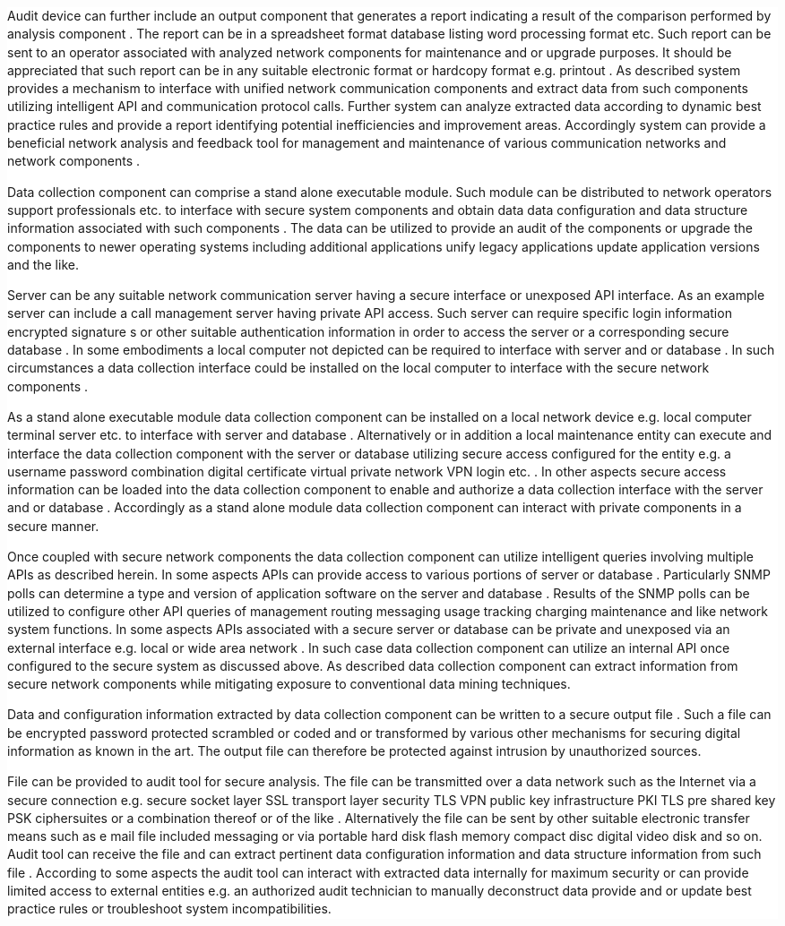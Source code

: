 Audit device can further include an output component that generates a report indicating a result of the comparison performed by analysis component . The report can be in a spreadsheet format database listing word processing format etc. Such report can be sent to an operator associated with analyzed network components for maintenance and or upgrade purposes. It should be appreciated that such report can be in any suitable electronic format or hardcopy format e.g. printout . As described system provides a mechanism to interface with unified network communication components and extract data from such components utilizing intelligent API and communication protocol calls. Further system can analyze extracted data according to dynamic best practice rules and provide a report identifying potential inefficiencies and improvement areas. Accordingly system can provide a beneficial network analysis and feedback tool for management and maintenance of various communication networks and network components .

Data collection component can comprise a stand alone executable module. Such module can be distributed to network operators support professionals etc. to interface with secure system components and obtain data data configuration and data structure information associated with such components . The data can be utilized to provide an audit of the components or upgrade the components to newer operating systems including additional applications unify legacy applications update application versions and the like.

Server can be any suitable network communication server having a secure interface or unexposed API interface. As an example server can include a call management server having private API access. Such server can require specific login information encrypted signature s or other suitable authentication information in order to access the server or a corresponding secure database . In some embodiments a local computer not depicted can be required to interface with server and or database . In such circumstances a data collection interface could be installed on the local computer to interface with the secure network components .

As a stand alone executable module data collection component can be installed on a local network device e.g. local computer terminal server etc. to interface with server and database . Alternatively or in addition a local maintenance entity can execute and interface the data collection component with the server or database utilizing secure access configured for the entity e.g. a username password combination digital certificate virtual private network VPN login etc. . In other aspects secure access information can be loaded into the data collection component to enable and authorize a data collection interface with the server and or database . Accordingly as a stand alone module data collection component can interact with private components in a secure manner.

Once coupled with secure network components the data collection component can utilize intelligent queries involving multiple APIs as described herein. In some aspects APIs can provide access to various portions of server or database . Particularly SNMP polls can determine a type and version of application software on the server and database . Results of the SNMP polls can be utilized to configure other API queries of management routing messaging usage tracking charging maintenance and like network system functions. In some aspects APIs associated with a secure server or database can be private and unexposed via an external interface e.g. local or wide area network . In such case data collection component can utilize an internal API once configured to the secure system as discussed above. As described data collection component can extract information from secure network components while mitigating exposure to conventional data mining techniques.

Data and configuration information extracted by data collection component can be written to a secure output file . Such a file can be encrypted password protected scrambled or coded and or transformed by various other mechanisms for securing digital information as known in the art. The output file can therefore be protected against intrusion by unauthorized sources.

File can be provided to audit tool for secure analysis. The file can be transmitted over a data network such as the Internet via a secure connection e.g. secure socket layer SSL transport layer security TLS VPN public key infrastructure PKI TLS pre shared key PSK ciphersuites or a combination thereof or of the like . Alternatively the file can be sent by other suitable electronic transfer means such as e mail file included messaging or via portable hard disk flash memory compact disc digital video disk and so on. Audit tool can receive the file and can extract pertinent data configuration information and data structure information from such file . According to some aspects the audit tool can interact with extracted data internally for maximum security or can provide limited access to external entities e.g. an authorized audit technician to manually deconstruct data provide and or update best practice rules or troubleshoot system incompatibilities.
